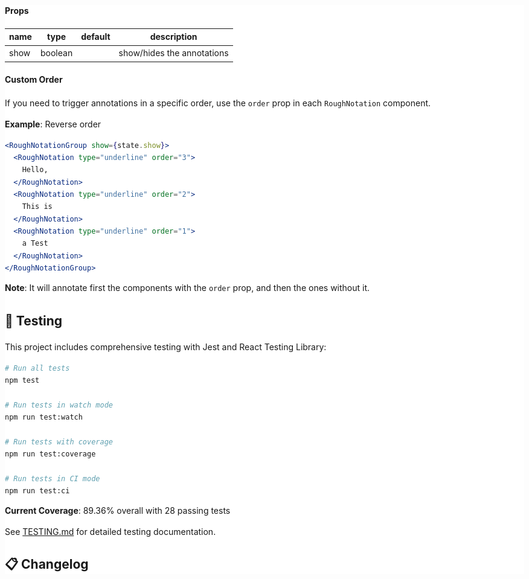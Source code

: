 #### Props

| name | type    | default | description                |
| ---- | ------- | ------- | -------------------------- |
| show | boolean |         | show/hides the annotations |

#### Custom Order

If you need to trigger annotations in a specific order, use the `order` prop in each `RoughNotation` component.

**Example**: Reverse order

```jsx
<RoughNotationGroup show={state.show}>
  <RoughNotation type="underline" order="3">
    Hello,
  </RoughNotation>
  <RoughNotation type="underline" order="2">
    This is
  </RoughNotation>
  <RoughNotation type="underline" order="1">
    a Test
  </RoughNotation>
</RoughNotationGroup>
```

**Note**: It will annotate first the components with the `order` prop, and then the ones without it.

## 🧪 Testing

This project includes comprehensive testing with Jest and React Testing Library:

```bash
# Run all tests
npm test

# Run tests in watch mode
npm run test:watch

# Run tests with coverage
npm run test:coverage

# Run tests in CI mode
npm run test:ci
```

**Current Coverage**: 89.36% overall with 28 passing tests

See [TESTING.md](./TESTING.md) for detailed testing documentation.

## 📋 Changelog
